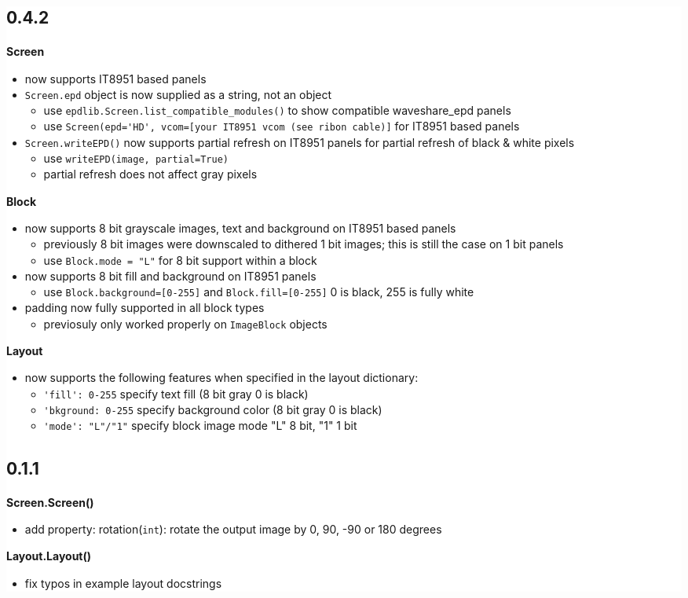 ## 0.4.2

**Screen**

* now supports IT8951 based panels
* `Screen.epd` object is now supplied as a string, not an object
    - use `epdlib.Screen.list_compatible_modules()` to show compatible waveshare_epd panels
    - use `Screen(epd='HD', vcom=[your IT8951 vcom (see ribon cable)]` for IT8951 based panels
* `Screen.writeEPD()` now supports partial refresh on IT8951 panels for partial refresh of black & white pixels
    - use `writeEPD(image, partial=True)`
    - partial refresh does not affect gray pixels

**Block**

* now supports 8 bit grayscale images, text and background on IT8951 based panels
    - previously 8 bit images were downscaled to dithered 1 bit images; this is still the case on 1 bit panels
    - use `Block.mode = "L"` for 8 bit support within a block
* now supports 8 bit fill and background on IT8951 panels
    - use `Block.background=[0-255]` and `Block.fill=[0-255]` 0 is black, 255 is fully white
* padding now fully supported in all block types
    - previosuly only worked properly on `ImageBlock` objects

**Layout**
* now supports the following features when specified in the layout dictionary:
    - `'fill': 0-255` specify text fill (8 bit gray 0 is black)
    - `'bkground: 0-255` specify background color (8 bit gray 0 is black)
    - `'mode': "L"/"1"` specify block image mode "L" 8 bit, "1" 1 bit
## 0.1.1

**Screen.Screen()** 

* add property: rotation(`int`): rotate the output image by 0, 90, -90 or 180 degrees

**Layout.Layout()**

* fix typos in example layout docstrings
